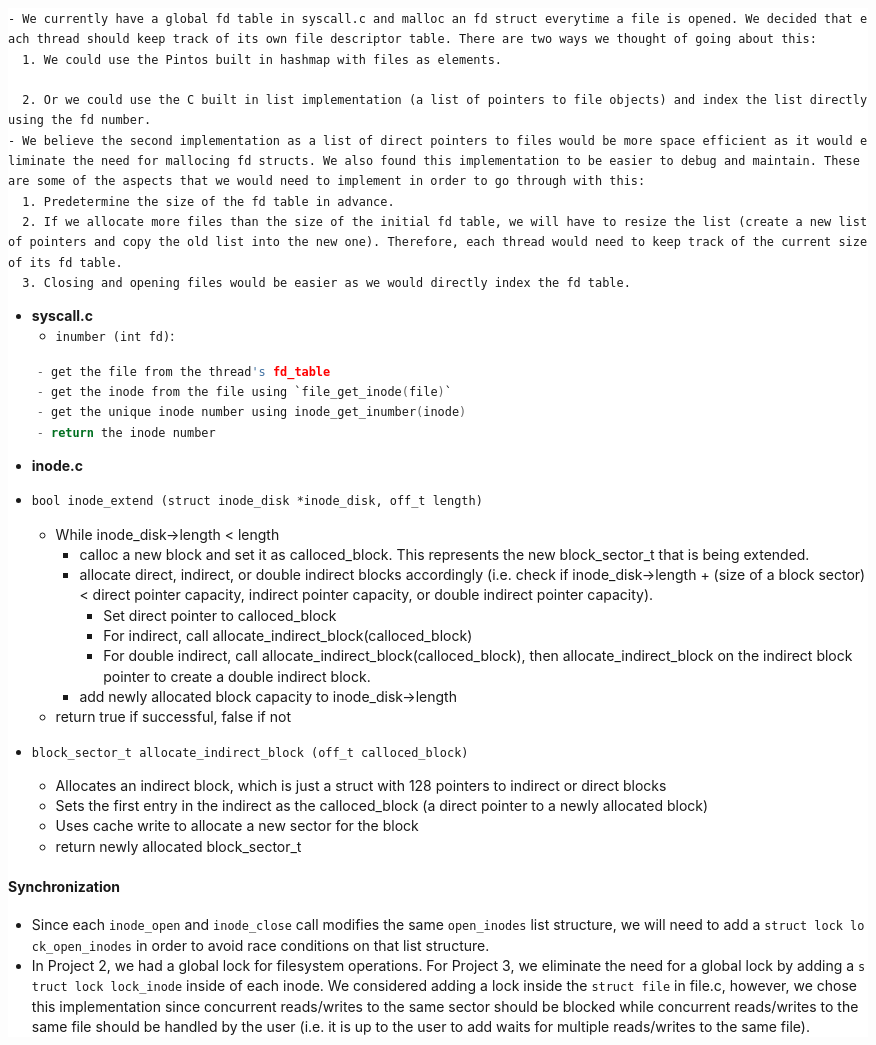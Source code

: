     - We currently have a global fd table in syscall.c and malloc an fd struct everytime a file is opened. We decided that each thread should keep track of its own file descriptor table. There are two ways we thought of going about this:
      1. We could use the Pintos built in hashmap with files as elements.
      
      2. Or we could use the C built in list implementation (a list of pointers to file objects) and index the list directly using the fd number.
    - We believe the second implementation as a list of direct pointers to files would be more space efficient as it would eliminate the need for mallocing fd structs. We also found this implementation to be easier to debug and maintain. These are some of the aspects that we would need to implement in order to go through with this:
      1. Predetermine the size of the fd table in advance.
      2. If we allocate more files than the size of the initial fd table, we will have to resize the list (create a new list of pointers and copy the old list into the new one). Therefore, each thread would need to keep track of the current size of its fd table.
      3. Closing and opening files would be easier as we would directly index the fd table.
* **syscall.c**
  -  `inumber (int fd)`:
````c
    - get the file from the thread's fd_table
    - get the inode from the file using `file_get_inode(file)`
    - get the unique inode number using inode_get_inumber(inode)
    - return the inode number
````
* **inode.c**
 - `bool inode_extend (struct inode_disk *inode_disk, off_t length)`
    - While inode_disk->length < length
      - calloc a new block and set it as calloced_block. This represents the new block_sector_t that is being extended.
      - allocate direct, indirect, or double indirect blocks accordingly (i.e. check if inode_disk->length + (size of a block sector) < direct pointer capacity, indirect pointer capacity, or double indirect pointer capacity).
        - Set direct pointer to calloced_block
        - For indirect, call allocate_indirect_block(calloced_block)
        - For double indirect,  call allocate_indirect_block(calloced_block), then allocate_indirect_block on the indirect block pointer to create a double indirect block.
      - add newly allocated block capacity to inode_disk->length
    - return true if successful, false if not

    
 -  `block_sector_t allocate_indirect_block (off_t calloced_block)`
    - Allocates an indirect block, which is just a struct with 128 pointers to indirect or direct blocks
    - Sets the first entry in the indirect as the calloced_block (a direct pointer to a newly allocated block)
    - Uses cache write to allocate a new sector for the block
    - return newly allocated block_sector_t

#### Synchronization
  - Since each `inode_open` and `inode_close` call modifies the same `open_inodes` list structure, we will need to add a `struct lock lock_open_inodes` in order to avoid race conditions on that list structure.
  - In Project 2, we had a global lock for filesystem operations. For Project 3, we eliminate the need for a global lock by adding a `struct lock lock_inode` inside of each inode. We considered adding a lock inside the `struct file` in file.c, however, we chose this implementation since concurrent reads/writes to the same sector should be blocked while concurrent reads/writes to the same file should be handled by the user (i.e. it is up to the user to add waits for multiple reads/writes to the same file).
  